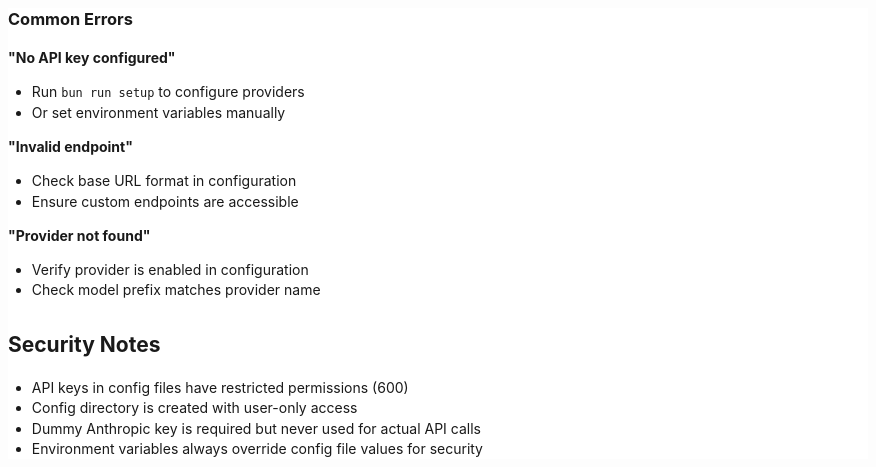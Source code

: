 ### Common Errors

**"No API key configured"**
- Run `bun run setup` to configure providers
- Or set environment variables manually

**"Invalid endpoint"**
- Check base URL format in configuration
- Ensure custom endpoints are accessible

**"Provider not found"**
- Verify provider is enabled in configuration
- Check model prefix matches provider name

## Security Notes

- API keys in config files have restricted permissions (600)
- Config directory is created with user-only access
- Dummy Anthropic key is required but never used for actual API calls
- Environment variables always override config file values for security